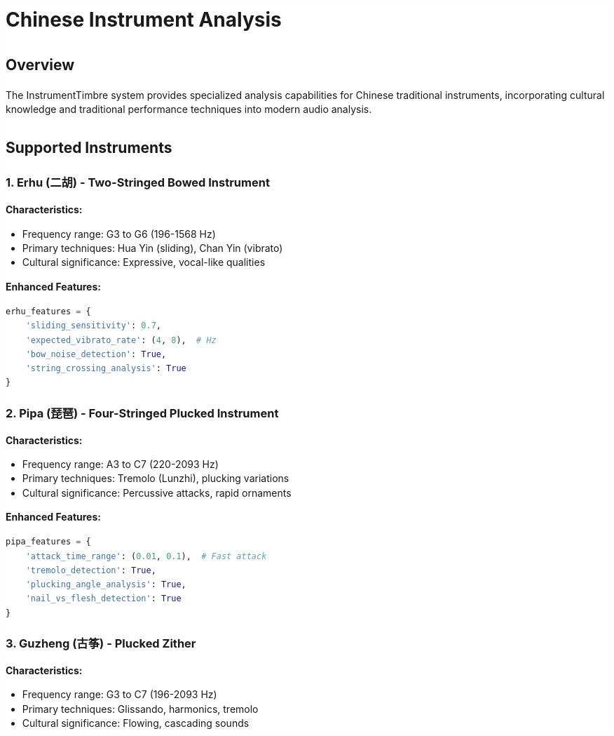 # Chinese Instrument Analysis

## Overview

The InstrumentTimbre system provides specialized analysis capabilities for Chinese traditional instruments, incorporating cultural knowledge and traditional performance techniques into modern audio analysis.

## Supported Instruments

### 1. Erhu (二胡) - Two-Stringed Bowed Instrument

**Characteristics:**
- Frequency range: G3 to G6 (196-1568 Hz)
- Primary techniques: Hua Yin (sliding), Chan Yin (vibrato)
- Cultural significance: Expressive, vocal-like qualities

**Enhanced Features:**
```python
erhu_features = {
    'sliding_sensitivity': 0.7,
    'expected_vibrato_rate': (4, 8),  # Hz
    'bow_noise_detection': True,
    'string_crossing_analysis': True
}
```

### 2. Pipa (琵琶) - Four-Stringed Plucked Instrument

**Characteristics:**
- Frequency range: A3 to C7 (220-2093 Hz)
- Primary techniques: Tremolo (Lunzhi), plucking variations
- Cultural significance: Percussive attacks, rapid ornaments

**Enhanced Features:**
```python
pipa_features = {
    'attack_time_range': (0.01, 0.1),  # Fast attack
    'tremolo_detection': True,
    'plucking_angle_analysis': True,
    'nail_vs_flesh_detection': True
}
```

### 3. Guzheng (古筝) - Plucked Zither

**Characteristics:**
- Frequency range: G3 to C7 (196-2093 Hz)
- Primary techniques: Glissando, harmonics, tremolo
- Cultural significance: Flowing, cascading sounds
